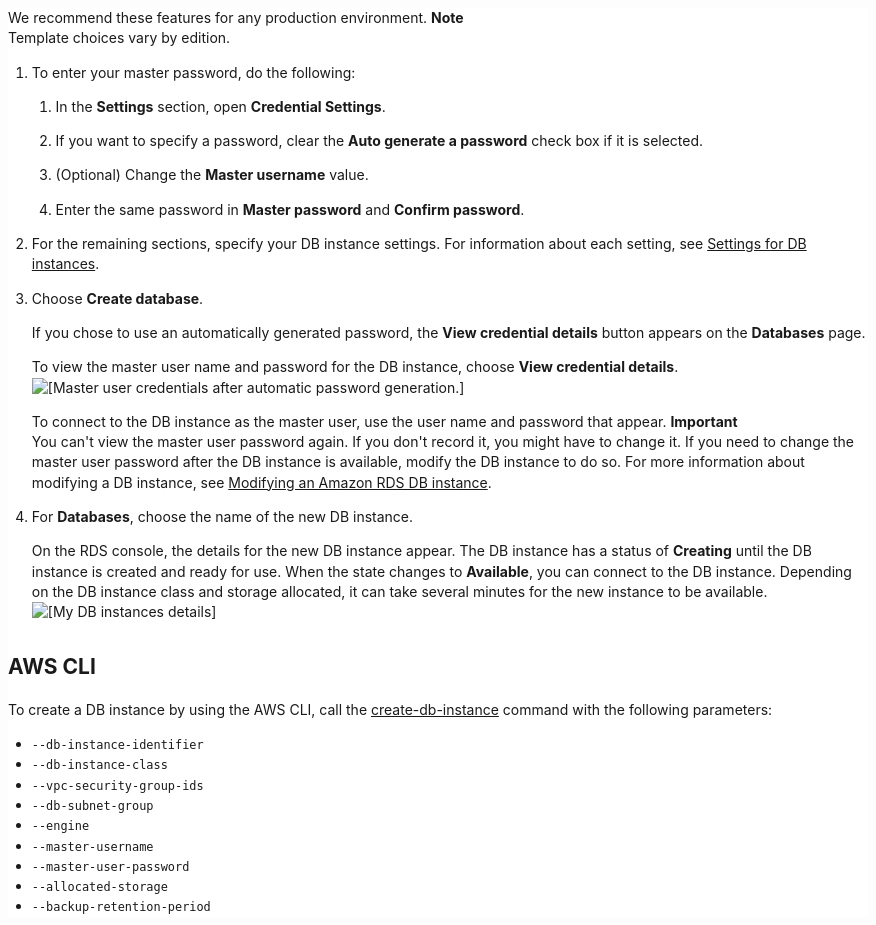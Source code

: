   We recommend these features for any production environment\. 
**Note**  
Template choices vary by edition\.

1. To enter your master password, do the following:

   1. In the **Settings** section, open **Credential Settings**\.

   1. If you want to specify a password, clear the **Auto generate a password** check box if it is selected\.

   1. \(Optional\) Change the **Master username** value\.

   1. Enter the same password in **Master password** and **Confirm password**\.

1. For the remaining sections, specify your DB instance settings\. For information about each setting, see [Settings for DB instances](#USER_CreateDBInstance.Settings)\. 

1. Choose **Create database**\. 

   If you chose to use an automatically generated password, the **View credential details** button appears on the **Databases** page\.

   To view the master user name and password for the DB instance, choose **View credential details**\.  
![\[Master user credentials after automatic password generation.\]](http://docs.aws.amazon.com/AmazonRDS/latest/UserGuide/images/easy-create-credentials.png)

   To connect to the DB instance as the master user, use the user name and password that appear\.
**Important**  
You can't view the master user password again\. If you don't record it, you might have to change it\. If you need to change the master user password after the DB instance is available, modify the DB instance to do so\. For more information about modifying a DB instance, see [Modifying an Amazon RDS DB instance](Overview.DBInstance.Modifying.md)\.

1. For **Databases**, choose the name of the new DB instance\.

   On the RDS console, the details for the new DB instance appear\. The DB instance has a status of **Creating** until the DB instance is created and ready for use\. When the state changes to **Available**, you can connect to the DB instance\. Depending on the DB instance class and storage allocated, it can take several minutes for the new instance to be available\.   
![\[My DB instances details\]](http://docs.aws.amazon.com/AmazonRDS/latest/UserGuide/images/SQLSvr-Launch05.png)

## AWS CLI<a name="USER_CreateDBInstance.CLI"></a>

To create a DB instance by using the AWS CLI, call the [create\-db\-instance](https://docs.aws.amazon.com/cli/latest/reference/rds/create-db-instance.html) command with the following parameters:
+ `--db-instance-identifier`
+ `--db-instance-class`
+ `--vpc-security-group-ids`
+ `--db-subnet-group`
+ `--engine`
+ `--master-username`
+ `--master-user-password`
+ `--allocated-storage`
+ `--backup-retention-period`
